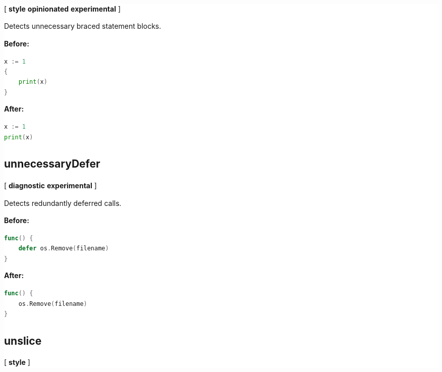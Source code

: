 [
  **style**
  **opinionated**
  **experimental** ]

Detects unnecessary braced statement blocks.





**Before:**
```go
x := 1
{
	print(x)
}
```

**After:**
```go
x := 1
print(x)
```



  <a name="unnecessaryDefer-ref"></a>
## unnecessaryDefer

[
  **diagnostic**
  **experimental** ]

Detects redundantly deferred calls.





**Before:**
```go
func() {
	defer os.Remove(filename)
}
```

**After:**
```go
func() {
	os.Remove(filename)
}
```



  <a name="unslice-ref"></a>
## unslice

[
  **style** ]
